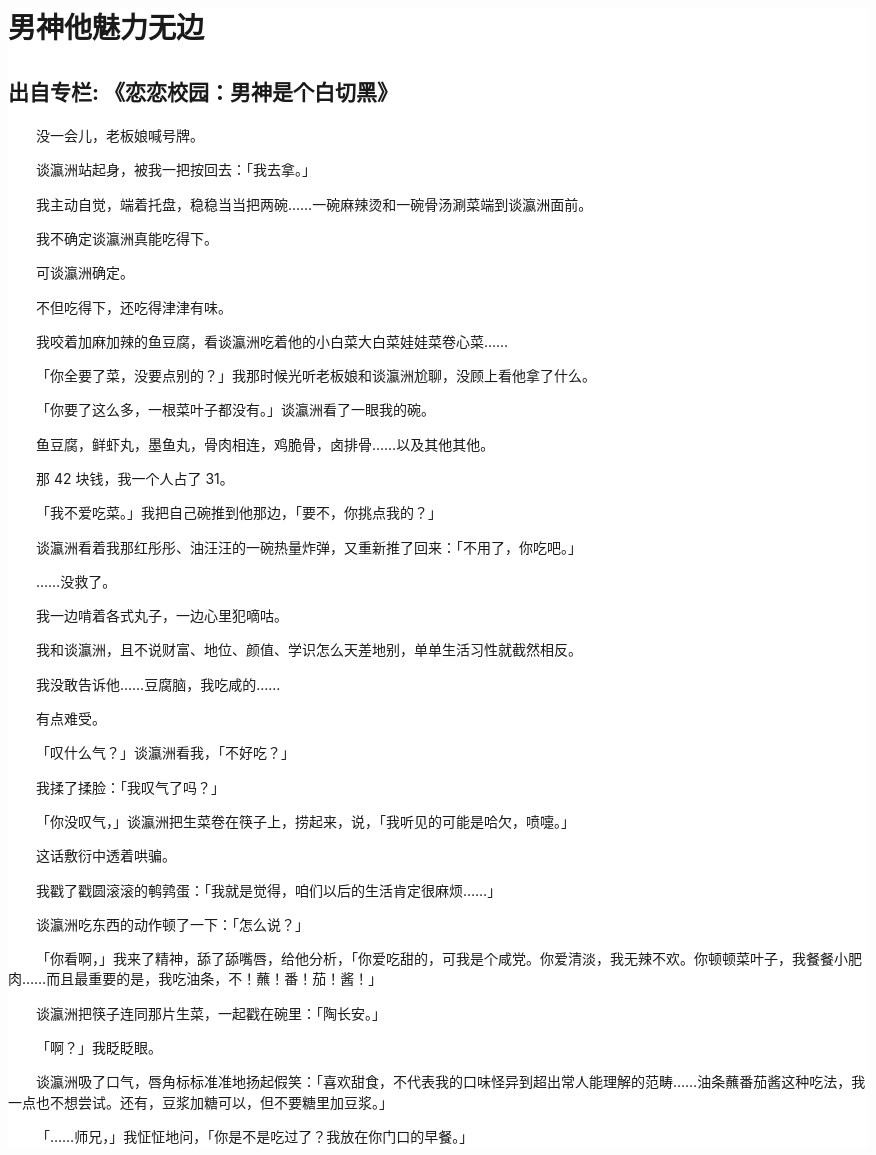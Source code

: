 # 男神他魅力无边  
## 出自专栏: 《恋恋校园：男神是个白切黑》  
&emsp;&emsp;没一会儿，老板娘喊号牌。  
  
&emsp;&emsp;谈瀛洲站起身，被我一把按回去：「我去拿。」  
  
&emsp;&emsp;我主动自觉，端着托盘，稳稳当当把两碗……一碗麻辣烫和一碗骨汤涮菜端到谈瀛洲面前。  
  
&emsp;&emsp;我不确定谈瀛洲真能吃得下。  
  
&emsp;&emsp;可谈瀛洲确定。  
  
&emsp;&emsp;不但吃得下，还吃得津津有味。  
  
&emsp;&emsp;我咬着加麻加辣的鱼豆腐，看谈瀛洲吃着他的小白菜大白菜娃娃菜卷心菜……  
  
&emsp;&emsp;「你全要了菜，没要点别的？」我那时候光听老板娘和谈瀛洲尬聊，没顾上看他拿了什么。  
  
&emsp;&emsp;「你要了这么多，一根菜叶子都没有。」谈瀛洲看了一眼我的碗。  
  
&emsp;&emsp;鱼豆腐，鲜虾丸，墨鱼丸，骨肉相连，鸡脆骨，卤排骨……以及其他其他。  
  
&emsp;&emsp;那 42 块钱，我一个人占了 31。  
  
&emsp;&emsp;「我不爱吃菜。」我把自己碗推到他那边，「要不，你挑点我的？」  
  
&emsp;&emsp;谈瀛洲看着我那红彤彤、油汪汪的一碗热量炸弹，又重新推了回来：「不用了，你吃吧。」  
  
&emsp;&emsp;……没救了。  
  
&emsp;&emsp;我一边啃着各式丸子，一边心里犯嘀咕。  
  
&emsp;&emsp;我和谈瀛洲，且不说财富、地位、颜值、学识怎么天差地别，单单生活习性就截然相反。  
  
&emsp;&emsp;我没敢告诉他……豆腐脑，我吃咸的……  
  
&emsp;&emsp;有点难受。  
  
&emsp;&emsp;「叹什么气？」谈瀛洲看我，「不好吃？」  
  
&emsp;&emsp;我揉了揉脸：「我叹气了吗？」  
  
&emsp;&emsp;「你没叹气，」谈瀛洲把生菜卷在筷子上，捞起来，说，「我听见的可能是哈欠，喷嚏。」  
  
&emsp;&emsp;这话敷衍中透着哄骗。  
  
&emsp;&emsp;我戳了戳圆滚滚的鹌鹑蛋：「我就是觉得，咱们以后的生活肯定很麻烦……」  
  
&emsp;&emsp;谈瀛洲吃东西的动作顿了一下：「怎么说？」  
  
&emsp;&emsp;「你看啊，」我来了精神，舔了舔嘴唇，给他分析，「你爱吃甜的，可我是个咸党。你爱清淡，我无辣不欢。你顿顿菜叶子，我餐餐小肥肉……而且最重要的是，我吃油条，不！蘸！番！茄！酱！」  
  
&emsp;&emsp;谈瀛洲把筷子连同那片生菜，一起戳在碗里：「陶长安。」  
  
&emsp;&emsp;「啊？」我眨眨眼。  
  
&emsp;&emsp;谈瀛洲吸了口气，唇角标标准准地扬起假笑：「喜欢甜食，不代表我的口味怪异到超出常人能理解的范畴……油条蘸番茄酱这种吃法，我一点也不想尝试。还有，豆浆加糖可以，但不要糖里加豆浆。」  
  
&emsp;&emsp;「……师兄，」我怔怔地问，「你是不是吃过了？我放在你门口的早餐。」  
  